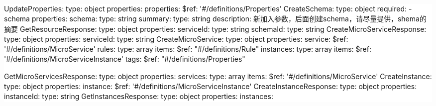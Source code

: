   UpdateProperties:
    type: object
    properties:
      properties:
        $ref: '#/definitions/Properties'
  CreateSchema:
    type: object
    required:
      - schema
    properties:
      schema:
        type: string
      summary:
        type: string
        description: 新加入参数，后面创建schema，请尽量提供，shema的摘要
  GetResourceResponse:
    type: object
    properties:
      serviceId:
        type: string
      schemaId:
        type: string
  CreateMicroServiceResponse:
    type: object
    properties:
      serviceId:
        type: string
  CreateMicroService:
    type: object
    properties:
      service:
        $ref: '#/definitions/MicroService'
      rules:
        type: array
        items:
           $ref: "#/definitions/Rule"
      instances:
        type: array
        items:
           $ref: '#/definitions/MicroServiceInstance'
      tags:
           $ref: "#/definitions/Properties"

  GetMicroServicesResponse:
    type: object
    properties:
      services:
        type: array
        items:
          $ref: '#/definitions/MicroService'
  CreateInstance:
    type: object
    properties:
      instance:
        $ref: '#/definitions/MicroServiceInstance'
  CreateInstanceResponse:
    type: object
    properties:
      instanceId:
        type: string
  GetInstancesResponse:
    type: object
    properties:
      instances: